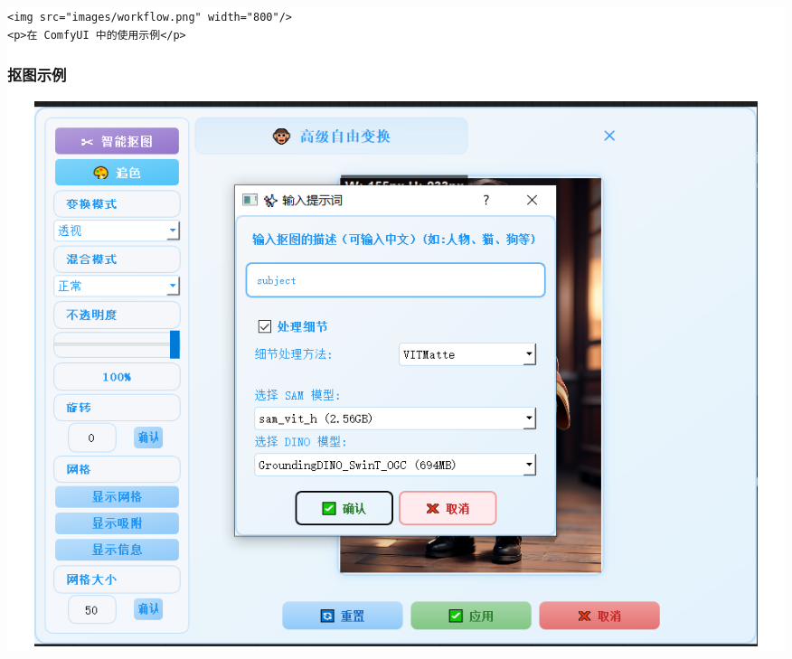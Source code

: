     <img src="images/workflow.png" width="800"/>
    <p>在 ComfyUI 中的使用示例</p>
</div>

### 抠图示例
<div align="center">
    <img src="images/segment.png" width="800"/>